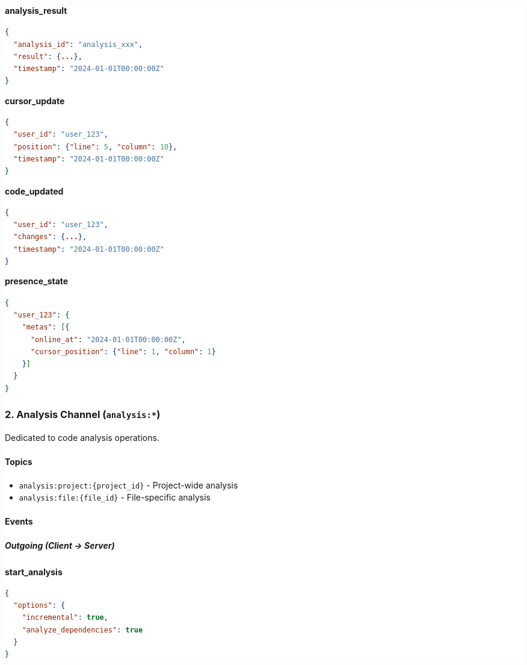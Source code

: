 **analysis_result**
```json
{
  "analysis_id": "analysis_xxx",
  "result": {...},
  "timestamp": "2024-01-01T00:00:00Z"
}
```

**cursor_update**
```json
{
  "user_id": "user_123",
  "position": {"line": 5, "column": 10},
  "timestamp": "2024-01-01T00:00:00Z"
}
```

**code_updated**
```json
{
  "user_id": "user_123",
  "changes": {...},
  "timestamp": "2024-01-01T00:00:00Z"
}
```

**presence_state**
```json
{
  "user_123": {
    "metas": [{
      "online_at": "2024-01-01T00:00:00Z",
      "cursor_position": {"line": 1, "column": 1}
    }]
  }
}
```

### 2. Analysis Channel (`analysis:*`)

Dedicated to code analysis operations.

#### Topics
- `analysis:project:{project_id}` - Project-wide analysis
- `analysis:file:{file_id}` - File-specific analysis

#### Events

##### Outgoing (Client → Server)

**start_analysis**
```json
{
  "options": {
    "incremental": true,
    "analyze_dependencies": true
  }
}
```
